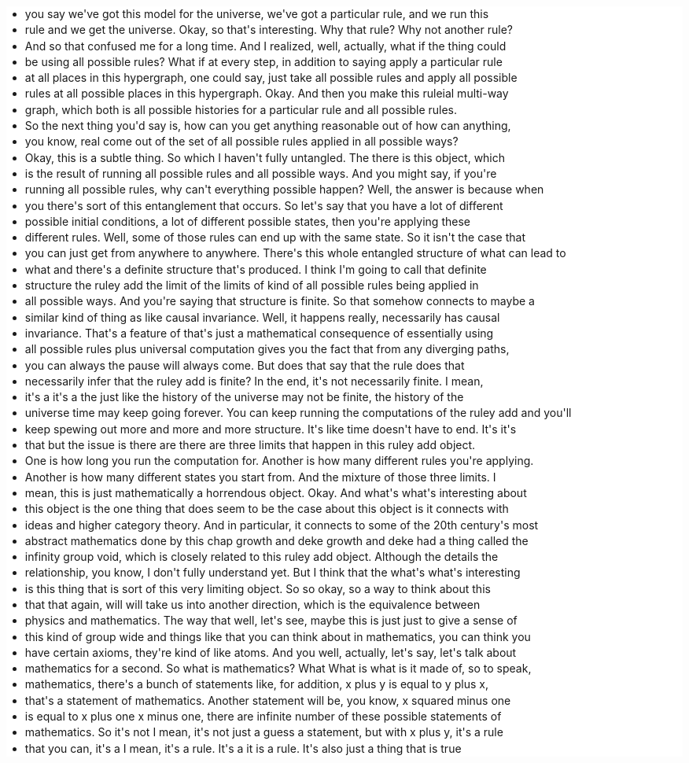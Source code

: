 *  you say we've got this model for the universe, we've got a particular rule, and we run this
*  rule and we get the universe. Okay, so that's interesting. Why that rule? Why not another rule?
*  And so that confused me for a long time. And I realized, well, actually, what if the thing could
*  be using all possible rules? What if at every step, in addition to saying apply a particular rule
*  at all places in this hypergraph, one could say, just take all possible rules and apply all possible
*  rules at all possible places in this hypergraph. Okay. And then you make this ruleial multi-way
*  graph, which both is all possible histories for a particular rule and all possible rules.
*  So the next thing you'd say is, how can you get anything reasonable out of how can anything,
*  you know, real come out of the set of all possible rules applied in all possible ways?
*  Okay, this is a subtle thing. So which I haven't fully untangled. The there is this object, which
*  is the result of running all possible rules and all possible ways. And you might say, if you're
*  running all possible rules, why can't everything possible happen? Well, the answer is because when
*  you there's sort of this entanglement that occurs. So let's say that you have a lot of different
*  possible initial conditions, a lot of different possible states, then you're applying these
*  different rules. Well, some of those rules can end up with the same state. So it isn't the case that
*  you can just get from anywhere to anywhere. There's this whole entangled structure of what can lead to
*  what and there's a definite structure that's produced. I think I'm going to call that definite
*  structure the ruley add the limit of the limits of kind of all possible rules being applied in
*  all possible ways. And you're saying that structure is finite. So that somehow connects to maybe a
*  similar kind of thing as like causal invariance. Well, it happens really, necessarily has causal
*  invariance. That's a feature of that's just a mathematical consequence of essentially using
*  all possible rules plus universal computation gives you the fact that from any diverging paths,
*  you can always the pause will always come. But does that say that the rule does that
*  necessarily infer that the ruley add is finite? In the end, it's not necessarily finite. I mean,
*  it's a it's a the just like the history of the universe may not be finite, the history of the
*  universe time may keep going forever. You can keep running the computations of the ruley add and you'll
*  keep spewing out more and more and more structure. It's like time doesn't have to end. It's it's
*  that but the issue is there are there are three limits that happen in this ruley add object.
*  One is how long you run the computation for. Another is how many different rules you're applying.
*  Another is how many different states you start from. And the mixture of those three limits. I
*  mean, this is just mathematically a horrendous object. Okay. And what's what's interesting about
*  this object is the one thing that does seem to be the case about this object is it connects with
*  ideas and higher category theory. And in particular, it connects to some of the 20th century's most
*  abstract mathematics done by this chap growth and deke growth and deke had a thing called the
*  infinity group void, which is closely related to this ruley add object. Although the details the
*  relationship, you know, I don't fully understand yet. But I think that the what's what's interesting
*  is this thing that is sort of this very limiting object. So so okay, so a way to think about this
*  that that again, will will take us into another direction, which is the equivalence between
*  physics and mathematics. The way that well, let's see, maybe this is just just to give a sense of
*  this kind of group wide and things like that you can think about in mathematics, you can think you
*  have certain axioms, they're kind of like atoms. And you well, actually, let's say, let's talk about
*  mathematics for a second. So what is mathematics? What What is what is it made of, so to speak,
*  mathematics, there's a bunch of statements like, for addition, x plus y is equal to y plus x,
*  that's a statement of mathematics. Another statement will be, you know, x squared minus one
*  is equal to x plus one x minus one, there are infinite number of these possible statements of
*  mathematics. So it's not I mean, it's not just a guess a statement, but with x plus y, it's a rule
*  that you can, it's a I mean, it's a rule. It's a it is a rule. It's also just a thing that is true